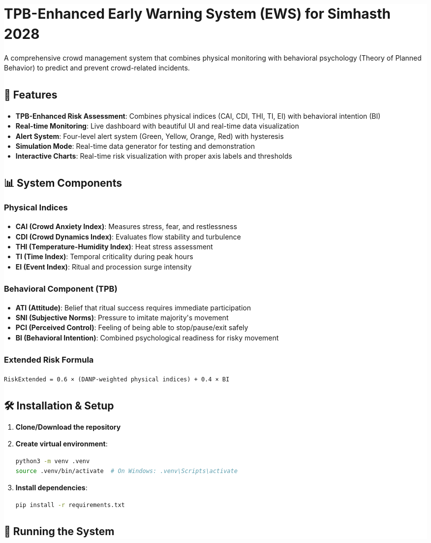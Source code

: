 # TPB-Enhanced Early Warning System (EWS) for Simhasth 2028

A comprehensive crowd management system that combines physical monitoring with behavioral psychology (Theory of Planned Behavior) to predict and prevent crowd-related incidents.

## 🚀 Features

- **TPB-Enhanced Risk Assessment**: Combines physical indices (CAI, CDI, THI, TI, EI) with behavioral intention (BI)
- **Real-time Monitoring**: Live dashboard with beautiful UI and real-time data visualization
- **Alert System**: Four-level alert system (Green, Yellow, Orange, Red) with hysteresis
- **Simulation Mode**: Real-time data generator for testing and demonstration
- **Interactive Charts**: Real-time risk visualization with proper axis labels and thresholds

## 📊 System Components

### Physical Indices
- **CAI (Crowd Anxiety Index)**: Measures stress, fear, and restlessness
- **CDI (Crowd Dynamics Index)**: Evaluates flow stability and turbulence
- **THI (Temperature-Humidity Index)**: Heat stress assessment
- **TI (Time Index)**: Temporal criticality during peak hours
- **EI (Event Index)**: Ritual and procession surge intensity

### Behavioral Component (TPB)
- **ATI (Attitude)**: Belief that ritual success requires immediate participation
- **SNI (Subjective Norms)**: Pressure to imitate majority's movement
- **PCI (Perceived Control)**: Feeling of being able to stop/pause/exit safely
- **BI (Behavioral Intention)**: Combined psychological readiness for risky movement

### Extended Risk Formula
```
RiskExtended = 0.6 × (DANP-weighted physical indices) + 0.4 × BI
```

## 🛠️ Installation & Setup

1. **Clone/Download the repository**
2. **Create virtual environment**:
   ```bash
   python3 -m venv .venv
   source .venv/bin/activate  # On Windows: .venv\Scripts\activate
   ```

3. **Install dependencies**:
   ```bash
   pip install -r requirements.txt
   ```

## 🚀 Running the System
